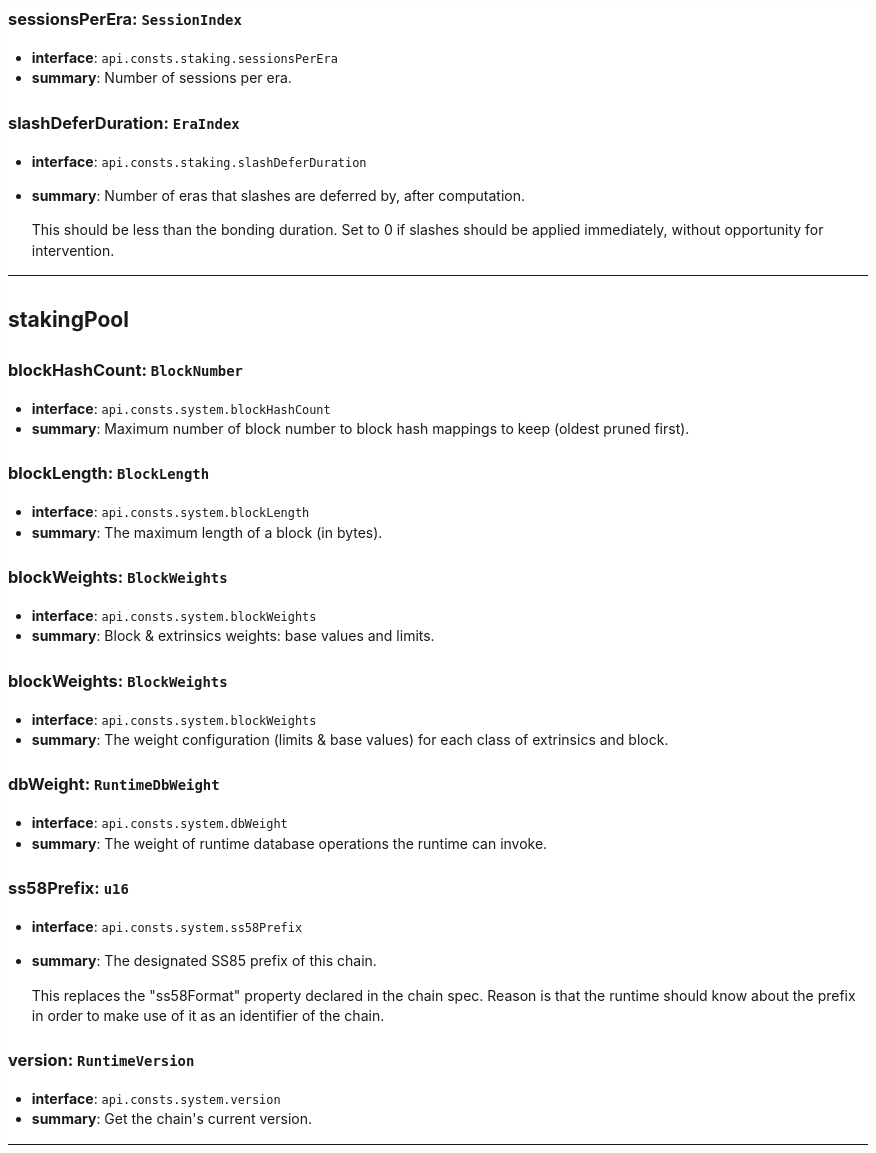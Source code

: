 ### sessionsPerEra: `SessionIndex`
- **interface**: `api.consts.staking.sessionsPerEra`
- **summary**:    Number of sessions per era. 
 
### slashDeferDuration: `EraIndex`
- **interface**: `api.consts.staking.slashDeferDuration`
- **summary**:    Number of eras that slashes are deferred by, after computation. 

   This should be less than the bonding duration. Set to 0 if slashes  should be applied immediately, without opportunity for intervention. 

___


## stakingPool
 
### blockHashCount: `BlockNumber`
- **interface**: `api.consts.system.blockHashCount`
- **summary**:    Maximum number of block number to block hash mappings to keep (oldest pruned first). 
 
### blockLength: `BlockLength`
- **interface**: `api.consts.system.blockLength`
- **summary**:    The maximum length of a block (in bytes). 
 
### blockWeights: `BlockWeights`
- **interface**: `api.consts.system.blockWeights`
- **summary**:    Block & extrinsics weights: base values and limits. 
 
### blockWeights: `BlockWeights`
- **interface**: `api.consts.system.blockWeights`
- **summary**:   The weight configuration (limits & base values) for each class of extrinsics and block. 
 
### dbWeight: `RuntimeDbWeight`
- **interface**: `api.consts.system.dbWeight`
- **summary**:    The weight of runtime database operations the runtime can invoke. 
 
### ss58Prefix: `u16`
- **interface**: `api.consts.system.ss58Prefix`
- **summary**:    The designated SS85 prefix of this chain. 

   This replaces the "ss58Format" property declared in the chain spec. Reason is  that the runtime should know about the prefix in order to make use of it as  an identifier of the chain. 
 
### version: `RuntimeVersion`
- **interface**: `api.consts.system.version`
- **summary**:    Get the chain's current version. 

___
